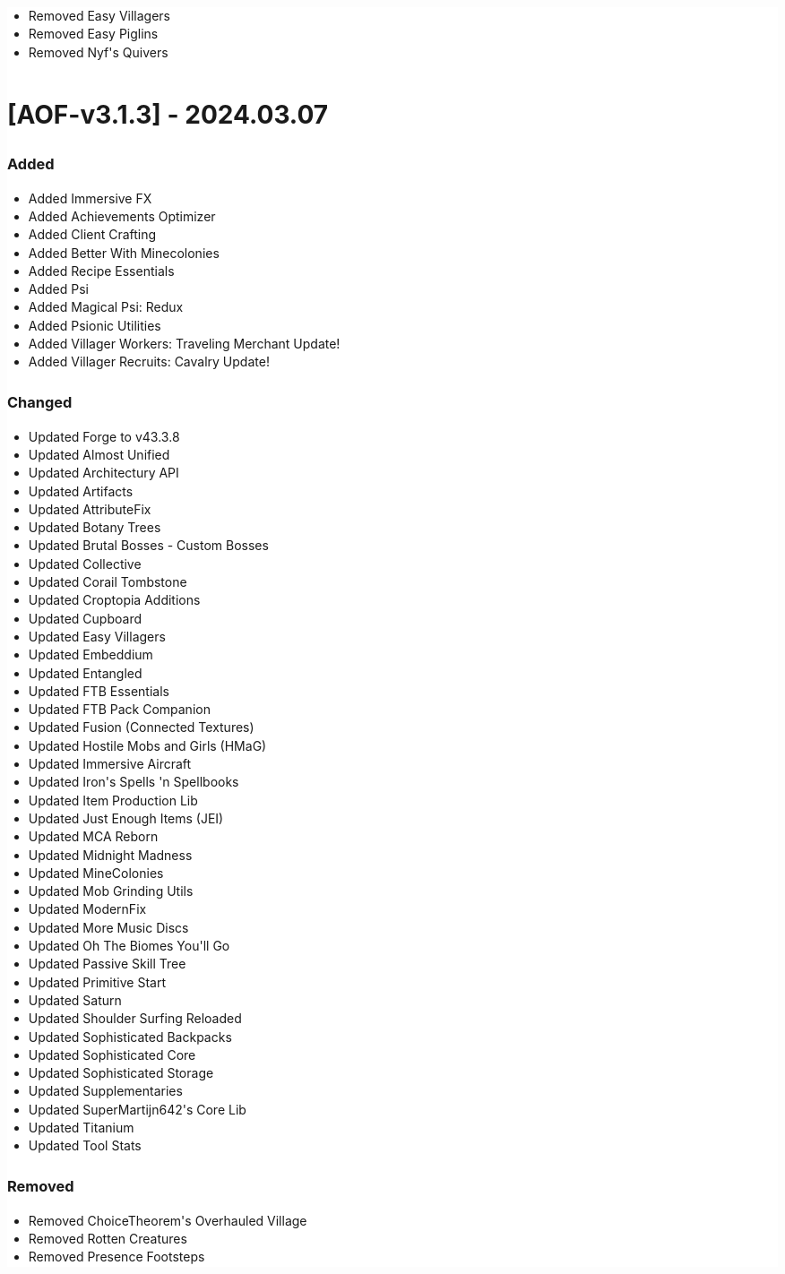 - Removed Easy Villagers
- Removed Easy Piglins
- Removed Nyf's Quivers
# [AOF-v3.1.3] - 2024.03.07
### Added
- Added Immersive FX
- Added Achievements Optimizer
- Added Client Crafting
- Added Better With Minecolonies
- Added Recipe Essentials
- Added Psi
- Added Magical Psi: Redux
- Added Psionic Utilities
- Added Villager Workers: Traveling Merchant Update!
- Added Villager Recruits: Cavalry Update!
### Changed
- Updated Forge to v43.3.8
- Updated Almost Unified
- Updated Architectury API
- Updated Artifacts
- Updated AttributeFix
- Updated Botany Trees
- Updated Brutal Bosses - Custom Bosses
- Updated Collective
- Updated Corail Tombstone
- Updated Croptopia Additions
- Updated Cupboard
- Updated Easy Villagers
- Updated Embeddium
- Updated Entangled
- Updated FTB Essentials
- Updated FTB Pack Companion
- Updated Fusion (Connected Textures)
- Updated Hostile Mobs and Girls (HMaG)
- Updated Immersive Aircraft
- Updated Iron's Spells 'n Spellbooks
- Updated Item Production Lib
- Updated Just Enough Items (JEI)
- Updated MCA Reborn
- Updated Midnight Madness
- Updated MineColonies
- Updated Mob Grinding Utils
- Updated ModernFix
- Updated More Music Discs
- Updated Oh The Biomes You'll Go
- Updated Passive Skill Tree
- Updated Primitive Start
- Updated Saturn
- Updated Shoulder Surfing Reloaded
- Updated Sophisticated Backpacks
- Updated Sophisticated Core
- Updated Sophisticated Storage
- Updated Supplementaries
- Updated SuperMartijn642's Core Lib
- Updated Titanium
- Updated Tool Stats
### Removed
- Removed ChoiceTheorem's Overhauled Village
- Removed Rotten Creatures
- Removed Presence Footsteps